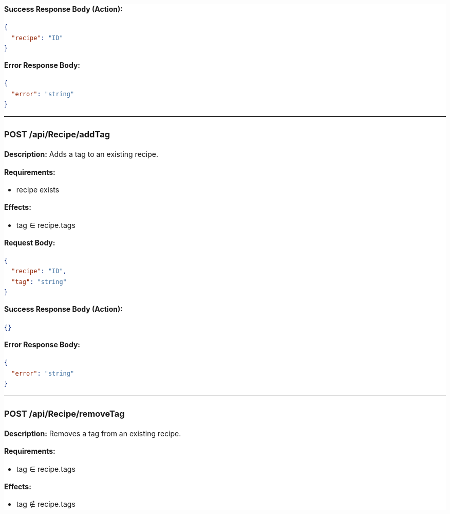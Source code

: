 **Success Response Body (Action):**
```json
{
  "recipe": "ID"
}
```

**Error Response Body:**
```json
{
  "error": "string"
}
```

---

### POST /api/Recipe/addTag

**Description:** Adds a tag to an existing recipe.

**Requirements:**
- recipe exists

**Effects:**
- tag ∈ recipe.tags

**Request Body:**
```json
{
  "recipe": "ID",
  "tag": "string"
}
```

**Success Response Body (Action):**
```json
{}
```

**Error Response Body:**
```json
{
  "error": "string"
}
```

---

### POST /api/Recipe/removeTag

**Description:** Removes a tag from an existing recipe.

**Requirements:**
- tag ∈ recipe.tags

**Effects:**
- tag ∉ recipe.tags
